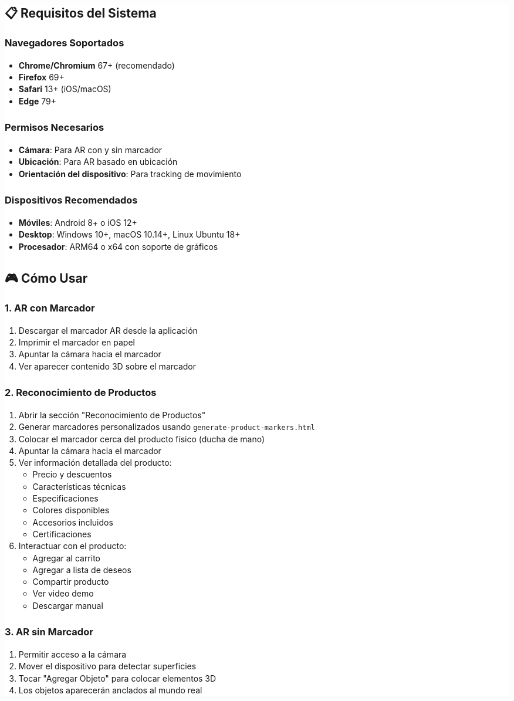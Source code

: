 ## 📋 Requisitos del Sistema

### Navegadores Soportados
- **Chrome/Chromium** 67+ (recomendado)
- **Firefox** 69+
- **Safari** 13+ (iOS/macOS)
- **Edge** 79+

### Permisos Necesarios
- **Cámara**: Para AR con y sin marcador
- **Ubicación**: Para AR basado en ubicación
- **Orientación del dispositivo**: Para tracking de movimiento

### Dispositivos Recomendados
- **Móviles**: Android 8+ o iOS 12+
- **Desktop**: Windows 10+, macOS 10.14+, Linux Ubuntu 18+
- **Procesador**: ARM64 o x64 con soporte de gráficos

## 🎮 Cómo Usar

### 1. AR con Marcador
1. Descargar el marcador AR desde la aplicación
2. Imprimir el marcador en papel
3. Apuntar la cámara hacia el marcador
4. Ver aparecer contenido 3D sobre el marcador

### 2. Reconocimiento de Productos
1. Abrir la sección "Reconocimiento de Productos"
2. Generar marcadores personalizados usando `generate-product-markers.html`
3. Colocar el marcador cerca del producto físico (ducha de mano)
4. Apuntar la cámara hacia el marcador
5. Ver información detallada del producto:
   - Precio y descuentos
   - Características técnicas
   - Especificaciones
   - Colores disponibles
   - Accesorios incluidos
   - Certificaciones
6. Interactuar con el producto:
   - Agregar al carrito
   - Agregar a lista de deseos
   - Compartir producto
   - Ver video demo
   - Descargar manual

### 3. AR sin Marcador
1. Permitir acceso a la cámara
2. Mover el dispositivo para detectar superficies
3. Tocar "Agregar Objeto" para colocar elementos 3D
4. Los objetos aparecerán anclados al mundo real
